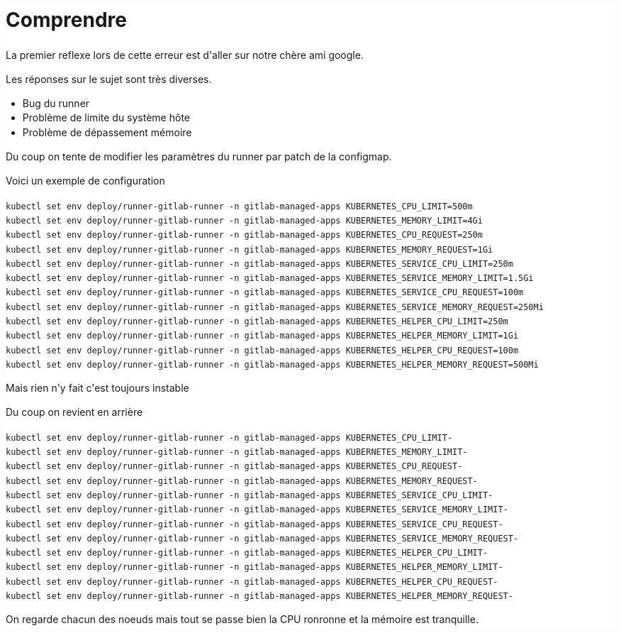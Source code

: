 # Comprendre

La premier reflexe lors de cette erreur est d'aller sur notre chère ami google.

Les réponses sur le sujet sont très diverses.
 - Bug du runner
 - Problème de limite du système hôte
 - Problème de dépassement mémoire

Du coup on tente de modifier les paramètres du runner par patch de la configmap.

Voici un exemple de configuration
```
kubectl set env deploy/runner-gitlab-runner -n gitlab-managed-apps KUBERNETES_CPU_LIMIT=500m
kubectl set env deploy/runner-gitlab-runner -n gitlab-managed-apps KUBERNETES_MEMORY_LIMIT=4Gi
kubectl set env deploy/runner-gitlab-runner -n gitlab-managed-apps KUBERNETES_CPU_REQUEST=250m
kubectl set env deploy/runner-gitlab-runner -n gitlab-managed-apps KUBERNETES_MEMORY_REQUEST=1Gi
kubectl set env deploy/runner-gitlab-runner -n gitlab-managed-apps KUBERNETES_SERVICE_CPU_LIMIT=250m
kubectl set env deploy/runner-gitlab-runner -n gitlab-managed-apps KUBERNETES_SERVICE_MEMORY_LIMIT=1.5Gi
kubectl set env deploy/runner-gitlab-runner -n gitlab-managed-apps KUBERNETES_SERVICE_CPU_REQUEST=100m
kubectl set env deploy/runner-gitlab-runner -n gitlab-managed-apps KUBERNETES_SERVICE_MEMORY_REQUEST=250Mi
kubectl set env deploy/runner-gitlab-runner -n gitlab-managed-apps KUBERNETES_HELPER_CPU_LIMIT=250m
kubectl set env deploy/runner-gitlab-runner -n gitlab-managed-apps KUBERNETES_HELPER_MEMORY_LIMIT=1Gi
kubectl set env deploy/runner-gitlab-runner -n gitlab-managed-apps KUBERNETES_HELPER_CPU_REQUEST=100m
kubectl set env deploy/runner-gitlab-runner -n gitlab-managed-apps KUBERNETES_HELPER_MEMORY_REQUEST=500Mi
```

Mais rien n'y fait c'est toujours instable

Du coup on revient en arrière

```
kubectl set env deploy/runner-gitlab-runner -n gitlab-managed-apps KUBERNETES_CPU_LIMIT-
kubectl set env deploy/runner-gitlab-runner -n gitlab-managed-apps KUBERNETES_MEMORY_LIMIT-
kubectl set env deploy/runner-gitlab-runner -n gitlab-managed-apps KUBERNETES_CPU_REQUEST-
kubectl set env deploy/runner-gitlab-runner -n gitlab-managed-apps KUBERNETES_MEMORY_REQUEST-
kubectl set env deploy/runner-gitlab-runner -n gitlab-managed-apps KUBERNETES_SERVICE_CPU_LIMIT-
kubectl set env deploy/runner-gitlab-runner -n gitlab-managed-apps KUBERNETES_SERVICE_MEMORY_LIMIT-
kubectl set env deploy/runner-gitlab-runner -n gitlab-managed-apps KUBERNETES_SERVICE_CPU_REQUEST-
kubectl set env deploy/runner-gitlab-runner -n gitlab-managed-apps KUBERNETES_SERVICE_MEMORY_REQUEST-
kubectl set env deploy/runner-gitlab-runner -n gitlab-managed-apps KUBERNETES_HELPER_CPU_LIMIT-
kubectl set env deploy/runner-gitlab-runner -n gitlab-managed-apps KUBERNETES_HELPER_MEMORY_LIMIT-
kubectl set env deploy/runner-gitlab-runner -n gitlab-managed-apps KUBERNETES_HELPER_CPU_REQUEST-
kubectl set env deploy/runner-gitlab-runner -n gitlab-managed-apps KUBERNETES_HELPER_MEMORY_REQUEST-
```
On regarde chacun des noeuds mais tout se passe bien la CPU ronronne et la mémoire est tranquille.
